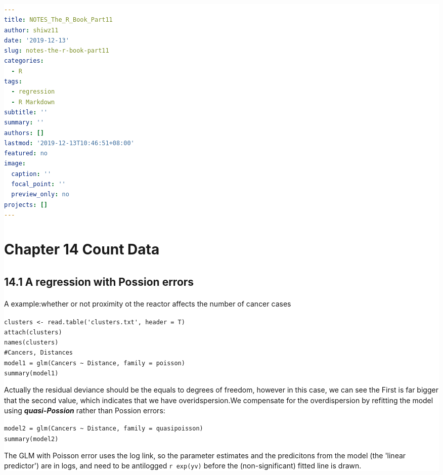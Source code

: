 ```yaml
---
title: NOTES_The_R_Book_Part11
author: shiwz11
date: '2019-12-13'
slug: notes-the-r-book-part11
categories:
  - R
tags:
  - regression
  - R Markdown
subtitle: ''
summary: ''
authors: []
lastmod: '2019-12-13T10:46:51+08:00'
featured: no
image:
  caption: ''
  focal_point: ''
  preview_only: no
projects: []
---
```


# Chapter 14 Count Data

## 14.1 A regression with Possion errors

A example:whether or not proximity ot the reactor affects the number of cancer cases

```{r}
clusters <- read.table('clusters.txt', header = T)
attach(clusters)
names(clusters)
#Cancers, Distances
model1 = glm(Cancers ~ Distance, family = poisson)
summary(model1)
```

Actually the residual deviance should be the equals to degrees of freedom, however in this case, we can see the First is far bigger that the second value, which indicates that we have overidspersion.We compensate for the overdispersion by refitting the model using ***quasi-Possion*** rather than Possion errors:

```{r}
model2 = glm(Cancers ~ Distance, family = quasipoisson)
summary(model2)
```

The GLM with Poisson error uses the log link, so the parameter estimates and the predicitons from the model (the 'linear predictor') are in logs, and need to be antilogged `r exp(yv)` before the (non-significant) fitted line is drawn.
